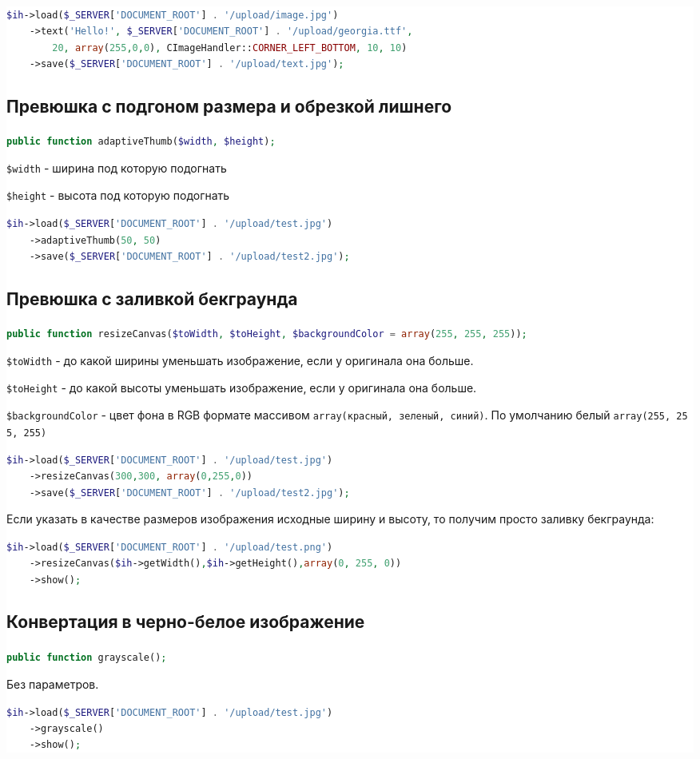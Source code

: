 ~~~php
$ih->load($_SERVER['DOCUMENT_ROOT'] . '/upload/image.jpg')
    ->text('Hello!', $_SERVER['DOCUMENT_ROOT'] . '/upload/georgia.ttf',
        20, array(255,0,0), CImageHandler::CORNER_LEFT_BOTTOM, 10, 10)
    ->save($_SERVER['DOCUMENT_ROOT'] . '/upload/text.jpg');
~~~

Превюшка с подгоном размера и обрезкой лишнего
----------------------------------------------

~~~php
public function adaptiveThumb($width, $height);
~~~

`$width` - ширина под которую подогнать

`$height` - высота под которую подогнать

~~~php
$ih->load($_SERVER['DOCUMENT_ROOT'] . '/upload/test.jpg')
    ->adaptiveThumb(50, 50)
    ->save($_SERVER['DOCUMENT_ROOT'] . '/upload/test2.jpg');
~~~

Превюшка с заливкой бекграунда
------------------------------

~~~php
public function resizeCanvas($toWidth, $toHeight, $backgroundColor = array(255, 255, 255));
~~~

`$toWidth` - до какой ширины уменьшать изображение, если у оригинала она больше.

`$toHeight` - до какой высоты уменьшать изображение, если у оригинала она больше.

`$backgroundColor` - цвет фона в RGB формате массивом `array(красный, зеленый, синий)`. По умолчанию белый `array(255, 255, 255)`

~~~php
$ih->load($_SERVER['DOCUMENT_ROOT'] . '/upload/test.jpg')
    ->resizeCanvas(300,300, array(0,255,0))
    ->save($_SERVER['DOCUMENT_ROOT'] . '/upload/test2.jpg');
~~~

Если указать в качестве размеров изображения исходные ширину и высоту, то получим просто заливку бекграунда:

~~~php
$ih->load($_SERVER['DOCUMENT_ROOT'] . '/upload/test.png')
    ->resizeCanvas($ih->getWidth(),$ih->getHeight(),array(0, 255, 0))
    ->show();
~~~

Конвертация в черно-белое изображение
-------------------------------------

~~~php
public function grayscale();
~~~

Без параметров.

~~~php
$ih->load($_SERVER['DOCUMENT_ROOT'] . '/upload/test.jpg')
    ->grayscale()
    ->show();
~~~